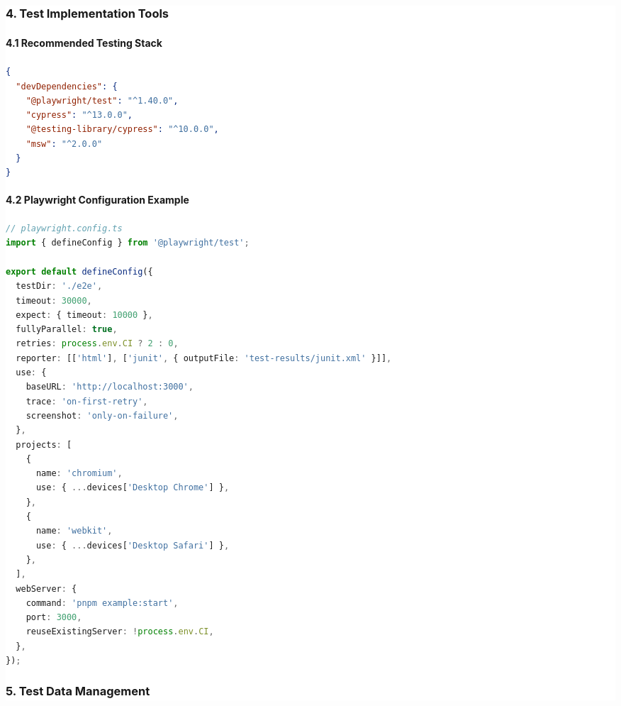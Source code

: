 ### 4. Test Implementation Tools

#### 4.1 Recommended Testing Stack
```json
{
  "devDependencies": {
    "@playwright/test": "^1.40.0",
    "cypress": "^13.0.0",
    "@testing-library/cypress": "^10.0.0",
    "msw": "^2.0.0"
  }
}
```

#### 4.2 Playwright Configuration Example
```typescript
// playwright.config.ts
import { defineConfig } from '@playwright/test';

export default defineConfig({
  testDir: './e2e',
  timeout: 30000,
  expect: { timeout: 10000 },
  fullyParallel: true,
  retries: process.env.CI ? 2 : 0,
  reporter: [['html'], ['junit', { outputFile: 'test-results/junit.xml' }]],
  use: {
    baseURL: 'http://localhost:3000',
    trace: 'on-first-retry',
    screenshot: 'only-on-failure',
  },
  projects: [
    {
      name: 'chromium',
      use: { ...devices['Desktop Chrome'] },
    },
    {
      name: 'webkit',
      use: { ...devices['Desktop Safari'] },
    },
  ],
  webServer: {
    command: 'pnpm example:start',
    port: 3000,
    reuseExistingServer: !process.env.CI,
  },
});
```

### 5. Test Data Management
